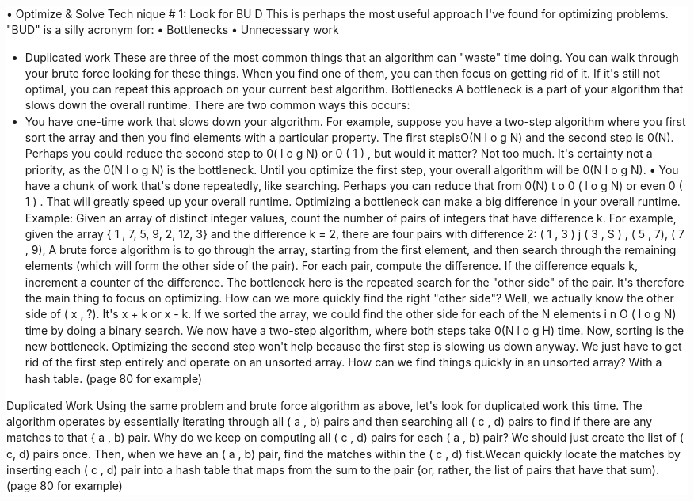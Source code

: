 • Optimize & Solve Tech nique # 1: Look for BU D
This is perhaps the most useful approach I've found for optimizing problems. "BUD" is a silly acronym for:
• Bottlenecks
• Unnecessary work
* Duplicated work
These are three of the most common things that an algorithm can "waste" time doing. You can walk through
your brute force looking for these things. When you find one of them, you can then focus on getting rid of it.
If it's still not optimal, you can repeat this approach on your current best algorithm.
Bottlenecks
A bottleneck is a part of your algorithm that slows down the overall runtime. There are two common ways
this occurs:
* You have one-time work that slows down your algorithm. For example, suppose you have a two-step
algorithm where you first sort the array and then you find elements with a particular property. The first
stepisO(N l o g N) and the second step is 0(N). Perhaps you could reduce the second step to 0( l o g
N) or 0 ( 1 ) , but would it matter? Not too much. It's certainty not a priority, as the 0(N l o g N) is the
bottleneck. Until you optimize the first step, your overall algorithm will be 0(N l o g N).
• You have a chunk of work that's done repeatedly, like searching. Perhaps you can reduce that from 0(N)
t o 0 ( l o g N) or even 0 ( 1 ) . That will greatly speed up your overall runtime.
Optimizing a bottleneck can make a big difference in your overall runtime.
Example: Given an array of distinct integer values, count the number of pairs of integers that
have difference k. For example, given the array { 1 , 7, 5, 9, 2, 12, 3} and the difference
k = 2, there are four pairs with difference 2: ( 1 , 3 ) j ( 3 , S ) , ( 5 , 7), ( 7 , 9),
A brute force algorithm is to go through the array, starting from the first element, and then search through
the remaining elements (which will form the other side of the pair). For each pair, compute the difference.
If the difference equals k, increment a counter of the difference.
The bottleneck here is the repeated search for the "other side" of the pair. It's therefore the main thing to
focus on optimizing.
How can we more quickly find the right "other side"? Well, we actually know the other side of ( x , ?). It's
x + k or x - k. If we sorted the array, we could find the other side for each of the N elements i n O ( l o g
N) time by doing a binary search.
We now have a two-step algorithm, where both steps take 0(N l o g H) time. Now, sorting is the new
bottleneck. Optimizing the second step won't help because the first step is slowing us down anyway.
We just have to get rid of the first step entirely and operate on an unsorted array. How can we find things
quickly in an unsorted array? With a hash table. (page 80 for example)

Duplicated Work
Using the same problem and brute force algorithm as above, let's look for duplicated work this time.
The algorithm operates by essentially iterating through all ( a , b) pairs and then searching all ( c , d)
pairs to find if there are any matches to that { a , b) pair.
Why do we keep on computing all ( c , d) pairs for each ( a , b) pair? We should just create the list of ( c,
d) pairs once. Then, when we have an ( a , b) pair, find the matches within the ( c , d) fist.Wecan quickly
locate the matches by inserting each ( c , d) pair into a hash table that maps from the sum to the pair {or,
rather, the list of pairs that have that sum). (page 80 for example)
